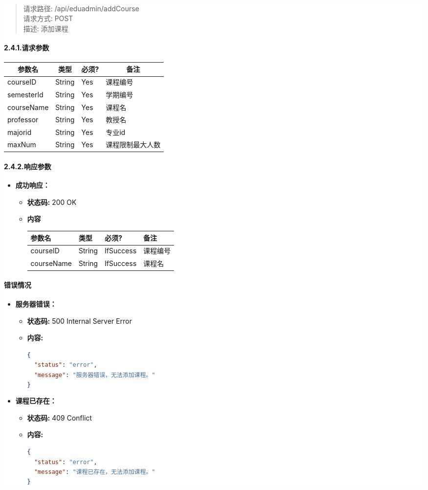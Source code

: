 >请求路径: /api/eduadmin/addCourse \
>请求方式: POST \
>描述: 添加课程

#### 2.4.1.请求参数

| 参数名     | 类型   | 必须? | 备注             |
| ---------- | ------ | ----- | ---------------- |
| courseID   | String | Yes   | 课程编号         |
| semesterId | String | Yes   | 学期编号         |
| courseName | String | Yes   | 课程名           |
| professor  | String | Yes   | 教授名           |
| majorid    | String | Yes   | 专业id           |
| maxNum     | String | Yes   | 课程限制最大人数 |

#### 2.4.2.响应参数

- **成功响应：**

  - **状态码:** 200 OK
  - **内容**

    | 参数名     | 类型   | 必须?     | 备注     |
    | ---------- | ------ | --------- | -------- |
    | courseID   | String | IfSuccess | 课程编号 |
    | courseName | String | IfSuccess | 课程名   |

#### 错误情况

- **服务器错误：**
  - **状态码:** 500 Internal Server Error
  - **内容:**

    ```json
    {
      "status": "error",
      "message": "服务器错误，无法添加课程。"
    }
    ```

- **课程已存在：**
  - **状态码:** 409 Conflict
  - **内容:**

    ```json
    {
      "status": "error",
      "message": "课程已存在，无法添加课程。"
    }
    ```
